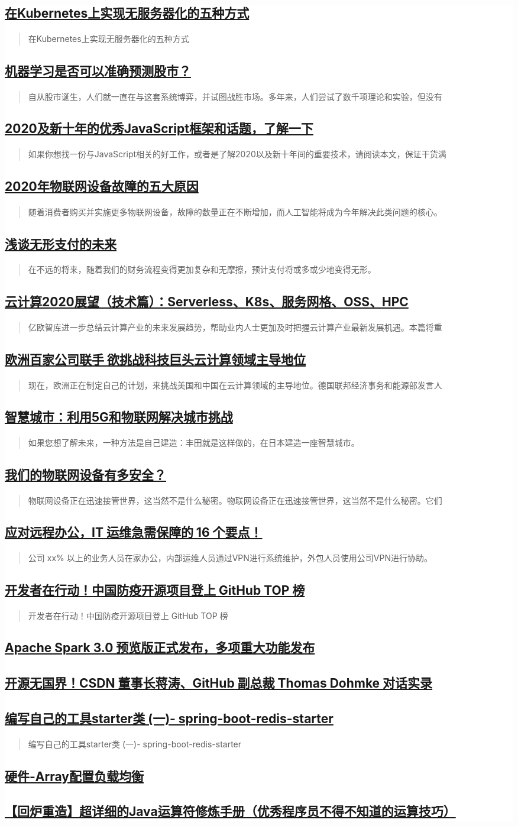  ## [在Kubernetes上实现无服务器化的五种方式](http://cloud.51cto.com/art/202001/609581.htm)
 > 在Kubernetes上实现无服务器化的五种方式
 ## [​机器学习是否可以准确预测股市？](http://ai.51cto.com/art/202001/609766.htm)
 > 自从股市诞生，人们就一直在与这套系统博弈，并试图战胜市场。多年来，人们尝试了数千项理论和实验，但没有
 ## [2020及新十年的优秀JavaScript框架和话题，了解一下](http://developer.51cto.com/art/202001/609765.htm)
 > 如果你想找一份与JavaScript相关的好工作，或者是了解2020以及新十年间的重要技术，请阅读本文，保证干货满
 ## [2020年物联网设备故障的五大原因](http://iot.51cto.com/art/202001/609764.htm)
 > 随着消费者购买并实施更多物联网设备，故障的数量正在不断增加，而人工智能将成为今年解决此类问题的核心。
 ## [浅谈无形支付的未来](http://iot.51cto.com/art/202001/609763.htm)
 > 在不远的将来，随着我们的财务流程变得更加复杂和无摩擦，预计支付将或多或少地变得无形。
 ## [云计算2020展望（技术篇）：Serverless、K8s、服务网格、OSS、HPC](http://cloud.51cto.com/art/202001/609762.htm)
 > 亿欧智库进一步总结云计算产业的未来发展趋势，帮助业内人士更加及时把握云计算产业最新发展机遇。本篇将重
 ## [欧洲百家公司联手 欲挑战科技巨头云计算领域主导地位](http://cloud.51cto.com/art/202001/609761.htm)
 > 现在，欧洲正在制定自己的计划，来挑战美国和中国在云计算领域的主导地位。德国联邦经济事务和能源部发言人
 ## [智慧城市：利用5G和物联网解决城市挑战](http://iot.51cto.com/art/202001/609757.htm)
 > 如果您想了解未来，一种方法是自己建造：丰田就是这样做的，在日本建造一座智慧城市。
 ## [我们的物联网设备有多安全？](http://iot.51cto.com/art/202001/609756.htm)
 > 物联网设备正在迅速接管世界，这当然不是什么秘密。物联网设备正在迅速接管世界，这当然不是什么秘密。它们
 ## [应对远程办公，IT 运维急需保障的 16 个要点！](http://news.51cto.com/art/202001/609755.htm)
 > 公司 xx% 以上的业务人员在家办公，内部运维人员通过VPN进行系统维护，外包人员使用公司VPN进行协助。
 ## [开发者在行动！中国防疫开源项目登上 GitHub TOP 榜](https://blog.csdn.net/csdnnews/article/details/104104178)
 > 开发者在行动！中国防疫开源项目登上 GitHub TOP 榜
 ## [Apache Spark 3.0 预览版正式发布，多项重大功能发布](https://blog.csdn.net/w397090770/article/details/102982726)
 > 
 ## [开源无国界！CSDN 董事长蒋涛、GitHub 副总裁 Thomas Dohmke 对话实录](https://blog.csdn.net/tangxiaoyin/article/details/102970791)
 > 
 ## [编写自己的工具starter类 (一)- spring-boot-redis-starter](https://blog.csdn.net/shrek11/article/details/103250448)
 > 编写自己的工具starter类 (一)- spring-boot-redis-starter
 ## [硬件-Array配置负载均衡](https://blog.csdn.net/wu6660563/article/details/103109932)
 > 
 ## [【回炉重造】超详细的Java运算符修炼手册（优秀程序员不得不知道的运算技巧）](https://blog.csdn.net/qq493820798/article/details/102962327)